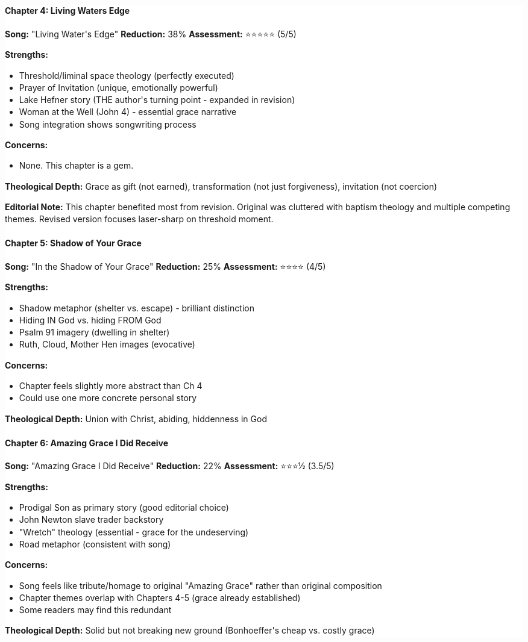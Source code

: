 #### Chapter 4: Living Waters Edge
**Song:** "Living Water's Edge"
**Reduction:** 38%
**Assessment:** ⭐⭐⭐⭐⭐ (5/5)

**Strengths:**
- Threshold/liminal space theology (perfectly executed)
- Prayer of Invitation (unique, emotionally powerful)
- Lake Hefner story (THE author's turning point - expanded in revision)
- Woman at the Well (John 4) - essential grace narrative
- Song integration shows songwriting process

**Concerns:**
- None. This chapter is a gem.

**Theological Depth:** Grace as gift (not earned), transformation (not just forgiveness), invitation (not coercion)

**Editorial Note:** This chapter benefited most from revision. Original was cluttered with baptism theology and multiple competing themes. Revised version focuses laser-sharp on threshold moment.

#### Chapter 5: Shadow of Your Grace
**Song:** "In the Shadow of Your Grace"
**Reduction:** 25%
**Assessment:** ⭐⭐⭐⭐ (4/5)

**Strengths:**
- Shadow metaphor (shelter vs. escape) - brilliant distinction
- Hiding IN God vs. hiding FROM God
- Psalm 91 imagery (dwelling in shelter)
- Ruth, Cloud, Mother Hen images (evocative)

**Concerns:**
- Chapter feels slightly more abstract than Ch 4
- Could use one more concrete personal story

**Theological Depth:** Union with Christ, abiding, hiddenness in God

#### Chapter 6: Amazing Grace I Did Receive
**Song:** "Amazing Grace I Did Receive"
**Reduction:** 22%
**Assessment:** ⭐⭐⭐½ (3.5/5)

**Strengths:**
- Prodigal Son as primary story (good editorial choice)
- John Newton slave trader backstory
- "Wretch" theology (essential - grace for the undeserving)
- Road metaphor (consistent with song)

**Concerns:**
- Song feels like tribute/homage to original "Amazing Grace" rather than original composition
- Chapter themes overlap with Chapters 4-5 (grace already established)
- Some readers may find this redundant

**Theological Depth:** Solid but not breaking new ground (Bonhoeffer's cheap vs. costly grace)
